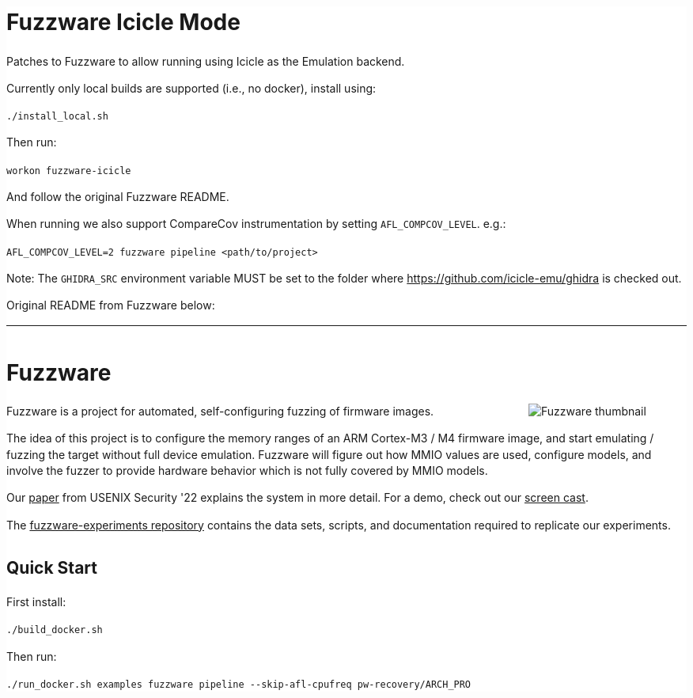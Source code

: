 # Fuzzware Icicle Mode

Patches to Fuzzware to allow running using Icicle as the Emulation backend.

Currently only local builds are supported (i.e., no docker), install using:

```
./install_local.sh
```

Then run:

```
workon fuzzware-icicle
```

And follow the original Fuzzware README.

When running we also support CompareCov instrumentation by setting `AFL_COMPCOV_LEVEL`. e.g.:


```
AFL_COMPCOV_LEVEL=2 fuzzware pipeline <path/to/project>
```

Note: The `GHIDRA_SRC` environment variable MUST be set to the folder where https://github.com/icicle-emu/ghidra is checked out.


Original README from Fuzzware below:

----

# Fuzzware
<p><a href="https://www.usenix.org/system/files/sec22summer_scharnowski.pdf"><img alt="Fuzzware thumbnail" align="right" width="200" src="https://user-images.githubusercontent.com/18148299/150141920-3f054255-2b73-41d2-aa11-27a1e42f5302.png"></a></p>

Fuzzware is a project for automated, self-configuring fuzzing of firmware images.

The idea of this project is to configure the memory ranges of an ARM Cortex-M3 / M4 firmware image, and start emulating / fuzzing the target without full device emulation. Fuzzware will figure out how MMIO values are used, configure models, and involve the fuzzer to provide hardware behavior which is not fully covered by MMIO models.

Our [paper](https://www.usenix.org/system/files/sec22summer_scharnowski.pdf) from USENIX Security '22 explains the system in more detail. For a demo, check out our [screen cast](https://asciinema.org/a/490160).

The [fuzzware-experiments repository](https://github.com/fuzzware-fuzzer/fuzzware-experiments) contains the data sets, scripts, and documentation required to replicate our experiments.

## Quick Start
First install:
```
./build_docker.sh
```

Then run:
```
./run_docker.sh examples fuzzware pipeline --skip-afl-cpufreq pw-recovery/ARCH_PRO
```
